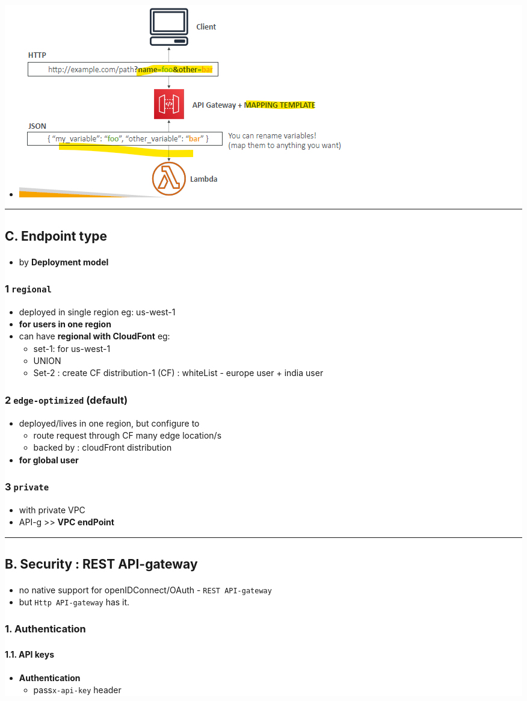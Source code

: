   - ![img_5.png](../99_img/dva/api-g/02/img_5.png)

---  
## C. Endpoint type
- by **Deployment model** 
### 1 `regional`
- deployed in single region eg: us-west-1
- **for users in one region**
- can have **regional with CloudFont** eg:
  - set-1: for us-west-1
  - UNION
  - Set-2 : create CF distribution-1 (CF) : whiteList - europe user + india user

### 2 `edge-optimized` (default)
- deployed/lives in one region, but configure to
  - route request through CF many edge location/s
  - backed by : cloudFront distribution
- **for global user**

### 3 `private`
- with private VPC
- API-g >> **VPC endPoint**

---
## B. Security : REST API-gateway
- no native support for openIDConnect/OAuth - `REST API-gateway`
- but `Http API-gateway` has it.

### 1. Authentication
#### 1.1. API keys
- **Authentication**
  - pass`x-api-key` header
